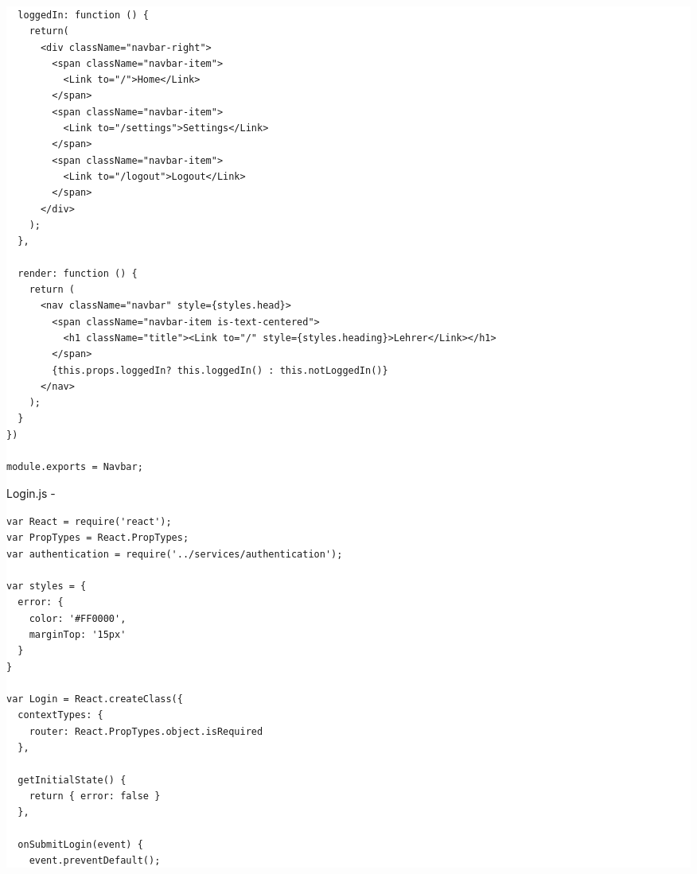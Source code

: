       loggedIn: function () {
        return(
          <div className="navbar-right">
            <span className="navbar-item">
              <Link to="/">Home</Link>
            </span>
            <span className="navbar-item">
              <Link to="/settings">Settings</Link>
            </span>
            <span className="navbar-item">
              <Link to="/logout">Logout</Link>
            </span>
          </div>
        );
      },

      render: function () {
        return (
          <nav className="navbar" style={styles.head}>
            <span className="navbar-item is-text-centered">
              <h1 className="title"><Link to="/" style={styles.heading}>Lehrer</Link></h1>
            </span>
            {this.props.loggedIn? this.loggedIn() : this.notLoggedIn()}
          </nav>
        );
      }
    })

    module.exports = Navbar;

Login.js -

    var React = require('react');
    var PropTypes = React.PropTypes;
    var authentication = require('../services/authentication');

    var styles = {
      error: {
        color: '#FF0000',
        marginTop: '15px'
      }
    }

    var Login = React.createClass({
      contextTypes: {
        router: React.PropTypes.object.isRequired
      },

      getInitialState() {
        return { error: false }
      },

      onSubmitLogin(event) {
        event.preventDefault();
